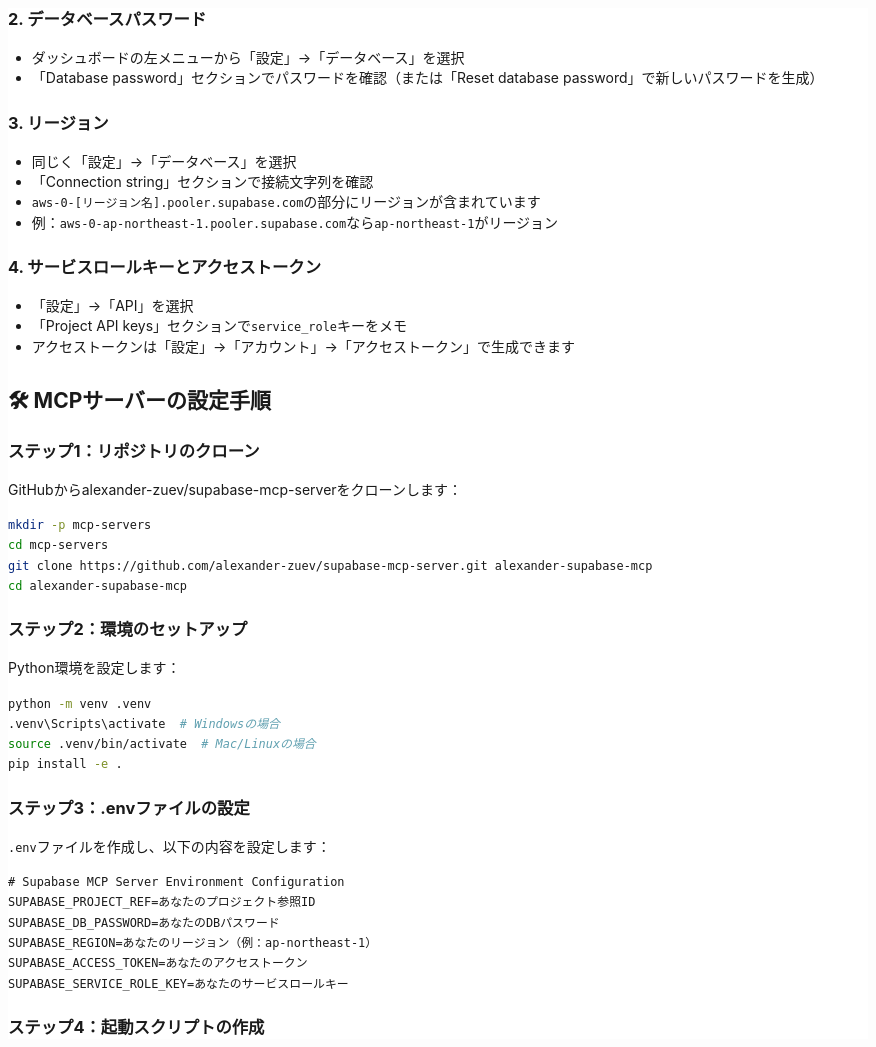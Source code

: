 ### 2. データベースパスワード
- ダッシュボードの左メニューから「設定」→「データベース」を選択
- 「Database password」セクションでパスワードを確認（または「Reset database password」で新しいパスワードを生成）

### 3. リージョン
- 同じく「設定」→「データベース」を選択
- 「Connection string」セクションで接続文字列を確認
- `aws-0-[リージョン名].pooler.supabase.com`の部分にリージョンが含まれています
- 例：`aws-0-ap-northeast-1.pooler.supabase.com`なら`ap-northeast-1`がリージョン

### 4. サービスロールキーとアクセストークン
- 「設定」→「API」を選択
- 「Project API keys」セクションで`service_role`キーをメモ
- アクセストークンは「設定」→「アカウント」→「アクセストークン」で生成できます

## 🛠️ MCPサーバーの設定手順

### ステップ1：リポジトリのクローン

GitHubからalexander-zuev/supabase-mcp-serverをクローンします：

```bash
mkdir -p mcp-servers
cd mcp-servers
git clone https://github.com/alexander-zuev/supabase-mcp-server.git alexander-supabase-mcp
cd alexander-supabase-mcp
```

### ステップ2：環境のセットアップ

Python環境を設定します：

```bash
python -m venv .venv
.venv\Scripts\activate  # Windowsの場合
source .venv/bin/activate  # Mac/Linuxの場合
pip install -e .
```

### ステップ3：.envファイルの設定

`.env`ファイルを作成し、以下の内容を設定します：

```
# Supabase MCP Server Environment Configuration
SUPABASE_PROJECT_REF=あなたのプロジェクト参照ID
SUPABASE_DB_PASSWORD=あなたのDBパスワード
SUPABASE_REGION=あなたのリージョン（例：ap-northeast-1）
SUPABASE_ACCESS_TOKEN=あなたのアクセストークン
SUPABASE_SERVICE_ROLE_KEY=あなたのサービスロールキー
```

### ステップ4：起動スクリプトの作成

